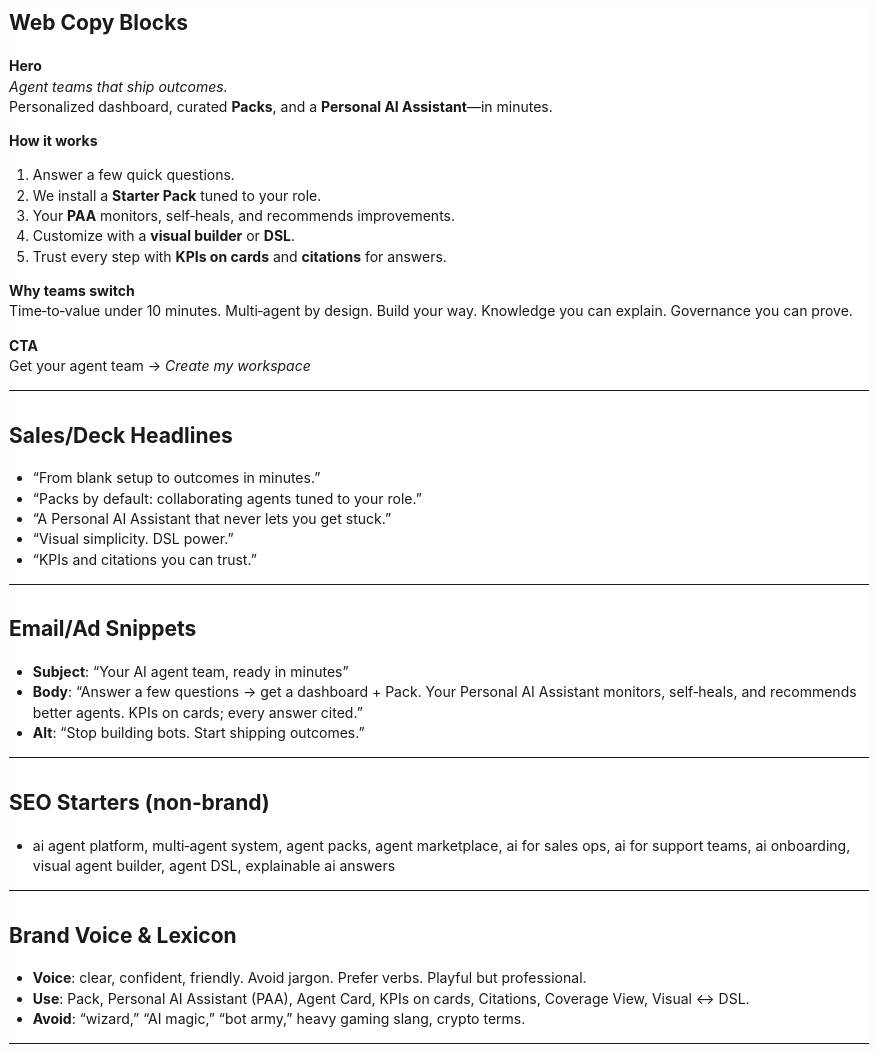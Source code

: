 
## Web Copy Blocks

**Hero**  
_Agent teams that ship outcomes._  
Personalized dashboard, curated **Packs**, and a **Personal AI Assistant**—in minutes.

**How it works**

1. Answer a few quick questions.
2. We install a **Starter Pack** tuned to your role.
3. Your **PAA** monitors, self‑heals, and recommends improvements.
4. Customize with a **visual builder** or **DSL**.
5. Trust every step with **KPIs on cards** and **citations** for answers.

**Why teams switch**  
Time‑to‑value under 10 minutes. Multi‑agent by design. Build your way. Knowledge you can explain. Governance you can prove.

**CTA**  
Get your agent team → _Create my workspace_

---

## Sales/Deck Headlines

- “From blank setup to outcomes in minutes.”
- “Packs by default: collaborating agents tuned to your role.”
- “A Personal AI Assistant that never lets you get stuck.”
- “Visual simplicity. DSL power.”
- “KPIs and citations you can trust.”

---

## Email/Ad Snippets

- **Subject**: “Your AI agent team, ready in minutes”
- **Body**: “Answer a few questions → get a dashboard + Pack. Your Personal AI Assistant monitors, self‑heals, and recommends better agents. KPIs on cards; every answer cited.”
- **Alt**: “Stop building bots. Start shipping outcomes.”

---

## SEO Starters (non‑brand)

- ai agent platform, multi‑agent system, agent packs, agent marketplace, ai for sales ops, ai for support teams, ai onboarding, visual agent builder, agent DSL, explainable ai answers

---

## Brand Voice & Lexicon

- **Voice**: clear, confident, friendly. Avoid jargon. Prefer verbs. Playful but professional.
- **Use**: Pack, Personal AI Assistant (PAA), Agent Card, KPIs on cards, Citations, Coverage View, Visual ↔ DSL.
- **Avoid**: “wizard,” “AI magic,” “bot army,” heavy gaming slang, crypto terms.

---